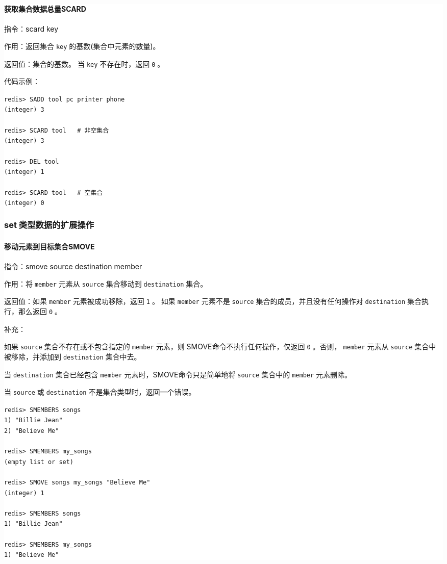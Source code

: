 

#### 获取集合数据总量SCARD

指令：scard key

作用：返回集合 `key` 的基数(集合中元素的数量)。

返回值：集合的基数。 当 `key` 不存在时，返回 `0` 。

代码示例：

```plain
redis> SADD tool pc printer phone
(integer) 3

redis> SCARD tool   # 非空集合
(integer) 3

redis> DEL tool
(integer) 1

redis> SCARD tool   # 空集合
(integer) 0
```



### set 类型数据的扩展操作

#### 移动元素到目标集合SMOVE

指令：smove source destination member

作用：将 `member` 元素从 `source` 集合移动到 `destination` 集合。

返回值：如果 `member` 元素被成功移除，返回 `1` 。 如果 `member` 元素不是 `source` 集合的成员，并且没有任何操作对 `destination` 集合执行，那么返回 `0` 。

补充：

如果 `source` 集合不存在或不包含指定的 `member` 元素，则 SMOVE命令不执行任何操作，仅返回 `0` 。否则， `member` 元素从 `source` 集合中被移除，并添加到 `destination` 集合中去。

当 `destination` 集合已经包含 `member` 元素时，SMOVE命令只是简单地将 `source` 集合中的 `member` 元素删除。

当 `source` 或 `destination` 不是集合类型时，返回一个错误。



```plain
redis> SMEMBERS songs
1) "Billie Jean"
2) "Believe Me"

redis> SMEMBERS my_songs
(empty list or set)

redis> SMOVE songs my_songs "Believe Me"
(integer) 1

redis> SMEMBERS songs
1) "Billie Jean"

redis> SMEMBERS my_songs
1) "Believe Me"
```
